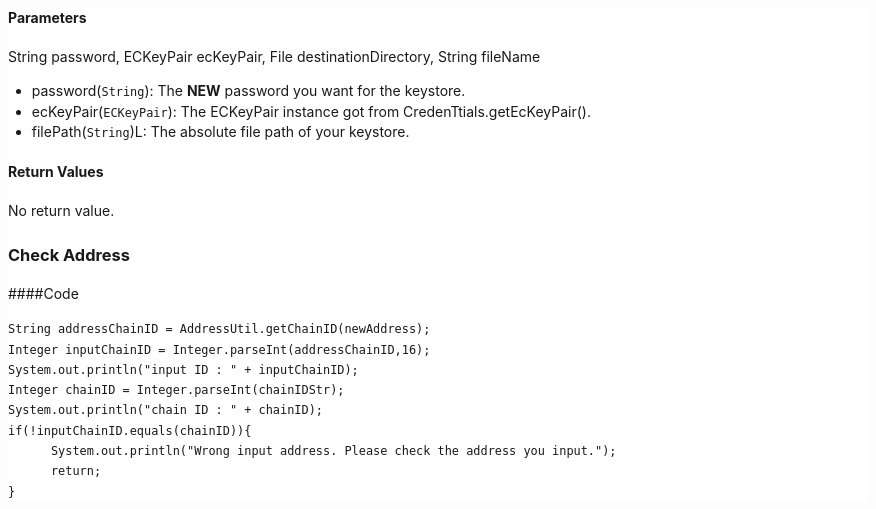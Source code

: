 #### Parameters
String password, ECKeyPair ecKeyPair, File destinationDirectory, String fileName
* password(`String`): The <b>NEW</b> password you want for the keystore.
* ecKeyPair(`ECKeyPair`): The ECKeyPair instance got from CredenTtials.getEcKeyPair().
* filePath(`String`)L: The absolute file path of your keystore.

#### Return Values

No return value.

### Check Address
####Code
```
String addressChainID = AddressUtil.getChainID(newAddress);
Integer inputChainID = Integer.parseInt(addressChainID,16);
System.out.println("input ID : " + inputChainID);
Integer chainID = Integer.parseInt(chainIDStr);
System.out.println("chain ID : " + chainID);
if(!inputChainID.equals(chainID)){
      System.out.println("Wrong input address. Please check the address you input.");
      return;
}
```



